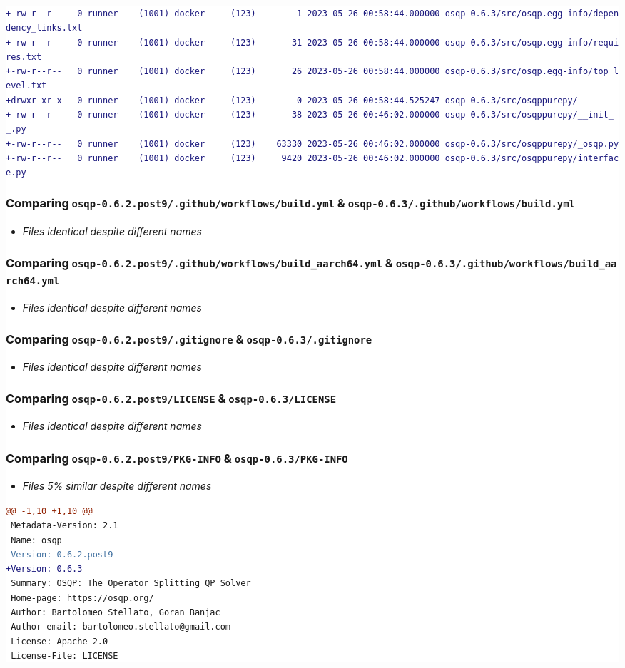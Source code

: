 ```diff
+-rw-r--r--   0 runner    (1001) docker     (123)        1 2023-05-26 00:58:44.000000 osqp-0.6.3/src/osqp.egg-info/dependency_links.txt
+-rw-r--r--   0 runner    (1001) docker     (123)       31 2023-05-26 00:58:44.000000 osqp-0.6.3/src/osqp.egg-info/requires.txt
+-rw-r--r--   0 runner    (1001) docker     (123)       26 2023-05-26 00:58:44.000000 osqp-0.6.3/src/osqp.egg-info/top_level.txt
+drwxr-xr-x   0 runner    (1001) docker     (123)        0 2023-05-26 00:58:44.525247 osqp-0.6.3/src/osqppurepy/
+-rw-r--r--   0 runner    (1001) docker     (123)       38 2023-05-26 00:46:02.000000 osqp-0.6.3/src/osqppurepy/__init__.py
+-rw-r--r--   0 runner    (1001) docker     (123)    63330 2023-05-26 00:46:02.000000 osqp-0.6.3/src/osqppurepy/_osqp.py
+-rw-r--r--   0 runner    (1001) docker     (123)     9420 2023-05-26 00:46:02.000000 osqp-0.6.3/src/osqppurepy/interface.py
```

### Comparing `osqp-0.6.2.post9/.github/workflows/build.yml` & `osqp-0.6.3/.github/workflows/build.yml`

 * *Files identical despite different names*

### Comparing `osqp-0.6.2.post9/.github/workflows/build_aarch64.yml` & `osqp-0.6.3/.github/workflows/build_aarch64.yml`

 * *Files identical despite different names*

### Comparing `osqp-0.6.2.post9/.gitignore` & `osqp-0.6.3/.gitignore`

 * *Files identical despite different names*

### Comparing `osqp-0.6.2.post9/LICENSE` & `osqp-0.6.3/LICENSE`

 * *Files identical despite different names*

### Comparing `osqp-0.6.2.post9/PKG-INFO` & `osqp-0.6.3/PKG-INFO`

 * *Files 5% similar despite different names*

```diff
@@ -1,10 +1,10 @@
 Metadata-Version: 2.1
 Name: osqp
-Version: 0.6.2.post9
+Version: 0.6.3
 Summary: OSQP: The Operator Splitting QP Solver
 Home-page: https://osqp.org/
 Author: Bartolomeo Stellato, Goran Banjac
 Author-email: bartolomeo.stellato@gmail.com
 License: Apache 2.0
 License-File: LICENSE
```
